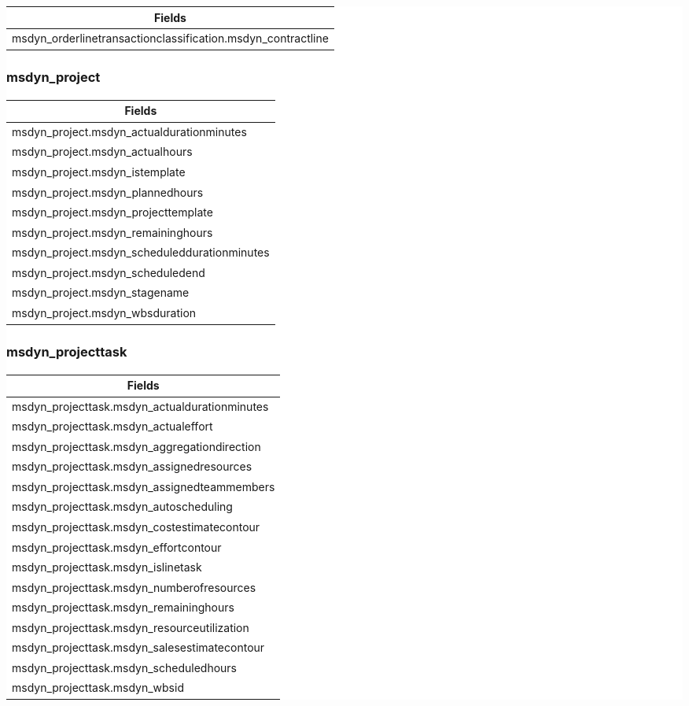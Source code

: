 | Fields                                                    |
|-----------------------------------------------------------------------------------------------|
| msdyn_orderlinetransactionclassification.msdyn_contractline                                   |

### msdyn_project

| Fields                                                    |
|-----------------------------------------------------------------------------------------------|
| msdyn_project.msdyn_actualdurationminutes                                                     |
| msdyn_project.msdyn_actualhours                                                               |
| msdyn_project.msdyn_istemplate                                                                |
| msdyn_project.msdyn_plannedhours                                                              |
| msdyn_project.msdyn_projecttemplate                                                           |
| msdyn_project.msdyn_remaininghours                                                            |
| msdyn_project.msdyn_scheduleddurationminutes                                                  |
| msdyn_project.msdyn_scheduledend                                                              |
| msdyn_project.msdyn_stagename                                                                 |
| msdyn_project.msdyn_wbsduration                                                               |


### msdyn_projecttask

| Fields                                                    |
|-----------------------------------------------------------------------------------------------|
| msdyn_projecttask.msdyn_actualdurationminutes                                                 |
| msdyn_projecttask.msdyn_actualeffort                                                          |
| msdyn_projecttask.msdyn_aggregationdirection                                                  |
| msdyn_projecttask.msdyn_assignedresources                                                     |
| msdyn_projecttask.msdyn_assignedteammembers                                                   |
| msdyn_projecttask.msdyn_autoscheduling                                                        |
| msdyn_projecttask.msdyn_costestimatecontour                                                   |
| msdyn_projecttask.msdyn_effortcontour                                                         |
| msdyn_projecttask.msdyn_islinetask                                                            |
| msdyn_projecttask.msdyn_numberofresources                                                     |
| msdyn_projecttask.msdyn_remaininghours                                                        |
| msdyn_projecttask.msdyn_resourceutilization                                                   |
| msdyn_projecttask.msdyn_salesestimatecontour                                                  |
| msdyn_projecttask.msdyn_scheduledhours                                                        |
| msdyn_projecttask.msdyn_wbsid                                                                 |
